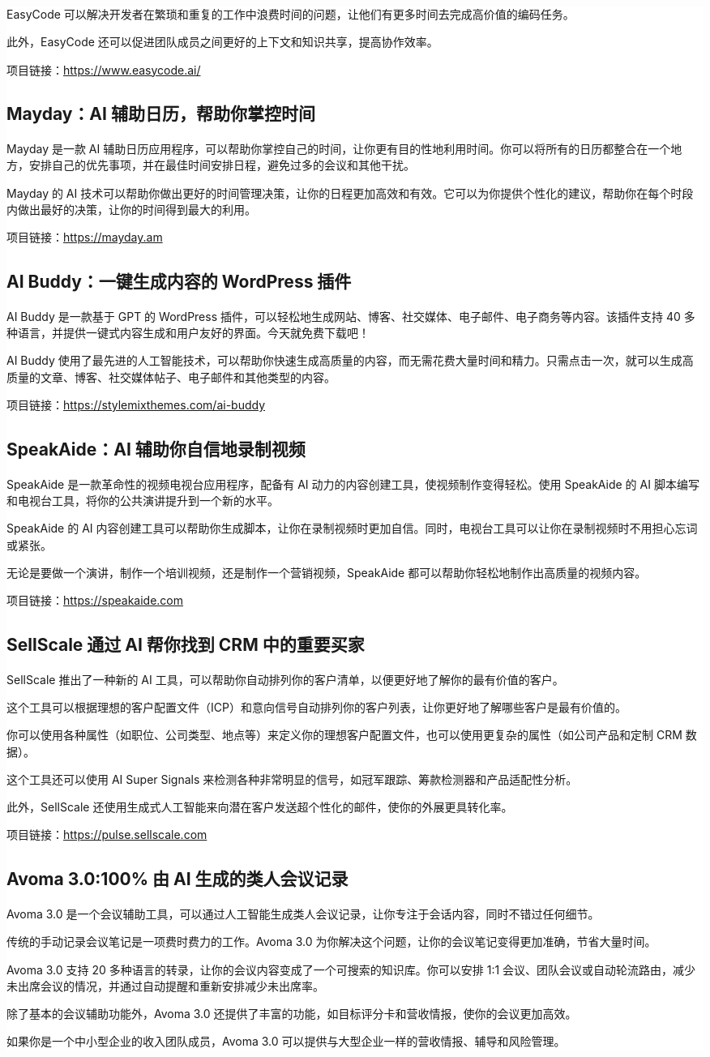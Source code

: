 EasyCode 可以解决开发者在繁琐和重复的工作中浪费时间的问题，让他们有更多时间去完成高价值的编码任务。

此外，EasyCode 还可以促进团队成员之间更好的上下文和知识共享，提高协作效率。

项目链接：https://www.easycode.ai/

## Mayday：AI 辅助日历，帮助你掌控时间
Mayday 是一款 AI 辅助日历应用程序，可以帮助你掌控自己的时间，让你更有目的性地利用时间。你可以将所有的日历都整合在一个地方，安排自己的优先事项，并在最佳时间安排日程，避免过多的会议和其他干扰。

Mayday 的 AI 技术可以帮助你做出更好的时间管理决策，让你的日程更加高效和有效。它可以为你提供个性化的建议，帮助你在每个时段内做出最好的决策，让你的时间得到最大的利用。

项目链接：https://mayday.am

## AI Buddy：一键生成内容的 WordPress 插件
AI Buddy 是一款基于 GPT 的 WordPress 插件，可以轻松地生成网站、博客、社交媒体、电子邮件、电子商务等内容。该插件支持 40 多种语言，并提供一键式内容生成和用户友好的界面。今天就免费下载吧！

AI Buddy 使用了最先进的人工智能技术，可以帮助你快速生成高质量的内容，而无需花费大量时间和精力。只需点击一次，就可以生成高质量的文章、博客、社交媒体帖子、电子邮件和其他类型的内容。

项目链接：https://stylemixthemes.com/ai-buddy

## SpeakAide：AI 辅助你自信地录制视频
SpeakAide 是一款革命性的视频电视台应用程序，配备有 AI 动力的内容创建工具，使视频制作变得轻松。使用 SpeakAide 的 AI 脚本编写和电视台工具，将你的公共演讲提升到一个新的水平。

SpeakAide 的 AI 内容创建工具可以帮助你生成脚本，让你在录制视频时更加自信。同时，电视台工具可以让你在录制视频时不用担心忘词或紧张。

无论是要做一个演讲，制作一个培训视频，还是制作一个营销视频，SpeakAide 都可以帮助你轻松地制作出高质量的视频内容。


项目链接：https://speakaide.com

## SellScale 通过 AI 帮你找到 CRM 中的重要买家
SellScale 推出了一种新的 AI 工具，可以帮助你自动排列你的客户清单，以便更好地了解你的最有价值的客户。

这个工具可以根据理想的客户配置文件（ICP）和意向信号自动排列你的客户列表，让你更好地了解哪些客户是最有价值的。

你可以使用各种属性（如职位、公司类型、地点等）来定义你的理想客户配置文件，也可以使用更复杂的属性（如公司产品和定制 CRM 数据）。

这个工具还可以使用 AI Super Signals 来检测各种非常明显的信号，如冠军跟踪、筹款检测器和产品适配性分析。

此外，SellScale 还使用生成式人工智能来向潜在客户发送超个性化的邮件，使你的外展更具转化率。


项目链接：https://pulse.sellscale.com

## Avoma 3.0:100% 由 AI 生成的类人会议记录
Avoma 3.0 是一个会议辅助工具，可以通过人工智能生成类人会议记录，让你专注于会话内容，同时不错过任何细节。

传统的手动记录会议笔记是一项费时费力的工作。Avoma 3.0 为你解决这个问题，让你的会议笔记变得更加准确，节省大量时间。

Avoma 3.0 支持 20 多种语言的转录，让你的会议内容变成了一个可搜索的知识库。你可以安排 1:1 会议、团队会议或自动轮流路由，减少未出席会议的情况，并通过自动提醒和重新安排减少未出席率。

除了基本的会议辅助功能外，Avoma 3.0 还提供了丰富的功能，如目标评分卡和营收情报，使你的会议更加高效。

如果你是一个中小型企业的收入团队成员，Avoma 3.0 可以提供与大型企业一样的营收情报、辅导和风险管理。
